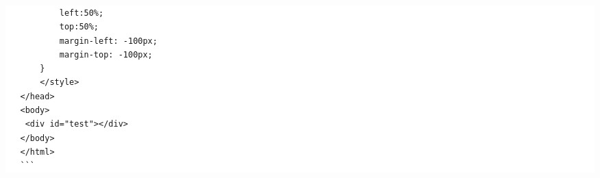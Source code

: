                left:50%;
               top:50%;
               margin-left: -100px;
               margin-top: -100px;
           }
           </style>
       </head>
       <body>
        <div id="test"></div>
       </body>
       </html>
       ```